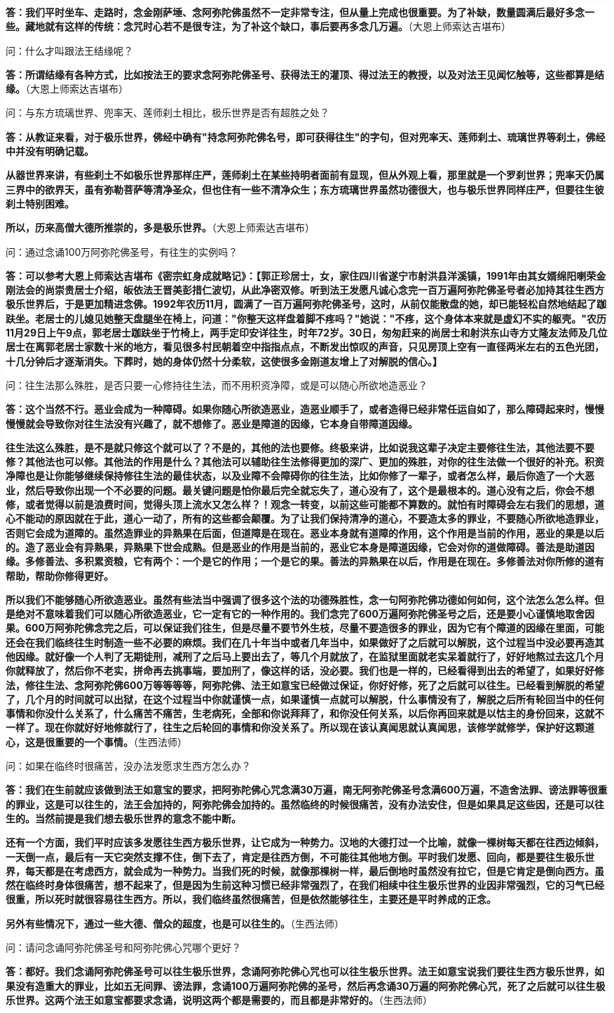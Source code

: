 **答：我们平时坐车、走路时，念金刚萨埵、念阿弥陀佛虽然不一定非常专注，但从量上完成也很重要。为了补缺，数量圆满后最好多念一些。藏地就有这样的传统：念咒时心若不是很专注，为了补这个缺口，事后要再多念几万遍。**（大恩上师索达吉堪布）

问：什么才叫跟法王结缘呢？

**答：所谓结缘有各种方式，比如按法王的要求念阿弥陀佛圣号、获得法王的灌顶、得过法王的教授，以及对法王见闻忆触等，这些都算是结缘。**（大恩上师索达吉堪布）

问：与东方琉璃世界、兜率天、莲师刹土相比，极乐世界是否有超胜之处？

**答：从教证来看，对于极乐世界，佛经中确有"持念阿弥陀佛名号，即可获得往生"的字句，但对兜率天、莲师刹土、琉璃世界等刹土，佛经中并没有明确记载。**

**从器世界来讲，有些刹土不如极乐世界那样庄严，莲师刹土在某些持明者面前有显现，但从外观上看，那里就是一个罗刹世界；兜率天仍属三界中的欲界天，虽有弥勒菩萨等清净圣众，但也住有一些不清净众生；东方琉璃世界虽然功德很大，也与极乐世界同样庄严，但要往生彼刹土特别困难。**

**所以，历来高僧大德所推崇的，多是极乐世界。**（大恩上师索达吉堪布）

问：通过念诵100万阿弥陀佛圣号，有往生的实例吗？

**答：可以参考大恩上师索达吉堪布《密宗虹身成就略记》：【郭正珍居士，女，家住四川省遂宁市射洪县洋溪镇，1991年由其女婿绵阳喇荣金刚法会的尚崇贵居士介绍，皈依法王晋美彭措仁波切，从此净密双修。听到法王发愿凡诚心念完一百万遍阿弥陀佛圣号者必加持其往生西方极乐世界后，于是更加精进念佛。1992年农历11月，圆满了一百万遍阿弥陀佛圣号，这时，从前仅能散盘的她，却已能轻松自然地结起了跏趺坐。老居士的儿媳见她整天盘腿坐在椅上，问道："你整天这样盘着脚不疼吗？"她说："不疼，这个身体本来就是虚幻不实的躯壳。"农历11月29日上午9点，郭老居士跏趺坐于竹椅上，两手定印安详往生，时年72岁。30日，匆匆赶来的尚居士和射洪东山寺方丈隆友法师及几位居士在离郭老居士家数十米的地方，看见很多村民朝着空中指指点点，不断发出惊叹的声音，只见房顶上空有一直径两米左右的五色光团，十几分钟后才逐渐消失。下葬时，她的身体仍然十分柔软，这使很多金刚道友增上了对解脱的信心。】**

问：往生法那么殊胜，是否只要一心修持往生法，而不用积资净障，或是可以随心所欲地造恶业？

**答：这个当然不行。恶业会成为一种障碍。如果你随心所欲造恶业，造恶业顺手了，或者造得已经非常任运自如了，那么障碍起来时，慢慢慢慢就会导致你对往生法没有兴趣了，就不想修了。恶业是障道的因缘，它本身自带障道因缘。**

**往生法这么殊胜，是不是就只修这个就可以了？不是的，其他的法也要修。终极来讲，比如说我这辈子决定主要修往生法，其他法要不要修？其他法也可以修。其他法的作用是什么？其他法可以辅助往生法修得更加的深广、更加的殊胜，对你的往生法做一个很好的补充。积资净障也是让你能够继续保持修往生法的最佳状态，以及业障不会障碍你的往生法，比如你修了一辈子，或者怎么样，最后你造了一个大恶业，然后导致你出现一个不必要的问题。最关键问题是怕你最后完全就忘失了，道心没有了，这个是最根本的。道心没有之后，你会不想修，或者觉得以前是浪费时间，觉得头顶上流水又怎么样？！观念一转变，以前这些可能都不算数的。就怕有时障碍会左右我们的思想，道心不能动的原因就在于此，道心一动了，所有的这些都会颠覆。为了让我们保持清净的道心，不要造太多的罪业，不要随心所欲地造罪业，否则它会成为道障的。虽然造罪业的异熟果在后面，但道障是在现在。恶业本身就有道障的作用，这个作用是当前的作用，恶业的果是以后的。造了恶业会有异熟果，异熟果下世会成熟。但是恶业的作用是当前的，恶业它本身是障道因缘，它会对你的道做障碍。善法是助道因缘。多修善法、多积累资粮，它有两个：一个是它的作用；一个是它的果。善法的异熟果在以后，作用是在现在。多修善法对你所修的道有帮助，帮助你修得更好。**

**所以我们不能够随心所欲造恶业。虽然有些法当中强调了很多这个法的功德殊胜性，念一句阿弥陀佛功德如何如何，这个法怎么怎么样。但是绝对不意味着我们可以随心所欲造恶业，它一定有它的一种作用的。我们念完了600万遍阿弥陀佛圣号之后，还是要小心谨慎地取舍因果。600万阿弥陀佛念完之后，可以保证我们往生，但是尽量不要节外生枝，尽量不要造很多的罪业，因为它有个障道的因缘在里面，可能还会在我们临终往生时制造一些不必要的麻烦。我们在几十年当中或者几年当中，如果做好了之后就可以解脱，这个过程当中没必要再造其他因缘。就好像一个人判了无期徒刑，减刑了之后马上要出去了，等几个月就放了，在监狱里面就老实呆着就行了，好好地熬过去这几个月你就释放了，然后你不老实，拼命再去挑事端，要加刑了，像这样的话，没必要。我们也是一样的，已经看得到出去的希望了，如果好好修法，修往生法、念阿弥陀佛600万等等等等，阿弥陀佛、法王如意宝已经做过保证，你好好修，死了之后就可以往生。已经看到解脱的希望了，几个月的时间就可以出狱，在这个过程当中你就谨慎一点，如果谨慎一点就可以解脱，什么事情没有了，解脱之后所有轮回当中的任何事情和你没什么关系了，什么痛苦不痛苦，生老病死，全部和你说拜拜了，和你没任何关系，以后你再回来就是以怙主的身份回来，这就不一样了。现在你就好好地修就行了，往生之后轮回的事情和你没关系了。所以现在该认真闻思就认真闻思，该修学就修学，保护好这颗道心，这是很重要的一个事情。**（生西法师）

问：如果在临终时很痛苦，没办法发愿求生西方怎么办？

**答：我们在生前就应该做到法王如意宝的要求，把阿弥陀佛心咒念满30万遍，南无阿弥陀佛圣号念满600万遍，不造舍法罪、谤法罪等很重的罪业，这是可以往生的，法王会加持的，阿弥陀佛会加持的。虽然临终的时候很痛苦，没有办法安住，但是如果具足这些因，还是可以往生的。当然前提是我们想去极乐世界的意念不能中断。**

**还有一个方面，我们平时应该多发愿往生西方极乐世界，让它成为一种势力。汉地的大德打过一个比喻，就像一棵树每天都在往西边倾斜，一天倒一点，最后有一天它突然支撑不住，倒下去了，肯定是往西方倒，不可能往其他地方倒。平时我们发愿、回向，都是要往生极乐世界，每天都是在考虑西方，就会成为一种势力。当我们死的时候，就像那棵树一样，最后倒地时虽然没有拉它，但是它肯定是倒向西方。虽然在临终时身体很痛苦，想不起来了，但是因为生前这种习惯已经非常强烈了，在我们相续中往生极乐世界的业因非常强烈，它的习气已经很重，所以死时就很容易往生西方。所以，我们临终虽然很痛苦，但是依然能够往生，主要还是平时养成的正念。**

**另外有些情况下，通过一些大德、僧众的超度，也是可以往生的。**（生西法师）

问：请问念诵阿弥陀佛圣号和阿弥陀佛心咒哪个更好？

**答：都好。我们念诵阿弥陀佛圣号可以往生极乐世界，念诵阿弥陀佛心咒也可以往生极乐世界。法王如意宝说我们要往生西方极乐世界，如果没有造重大的罪业，比如五无间罪、谤法罪，念诵100万遍阿弥陀佛的圣号，然后再念诵30万遍的阿弥陀佛心咒，死了之后就可以往生极乐世界。这两个法王如意宝都要求念诵，说明这两个都是需要的，而且都是非常好的。**（生西法师）

